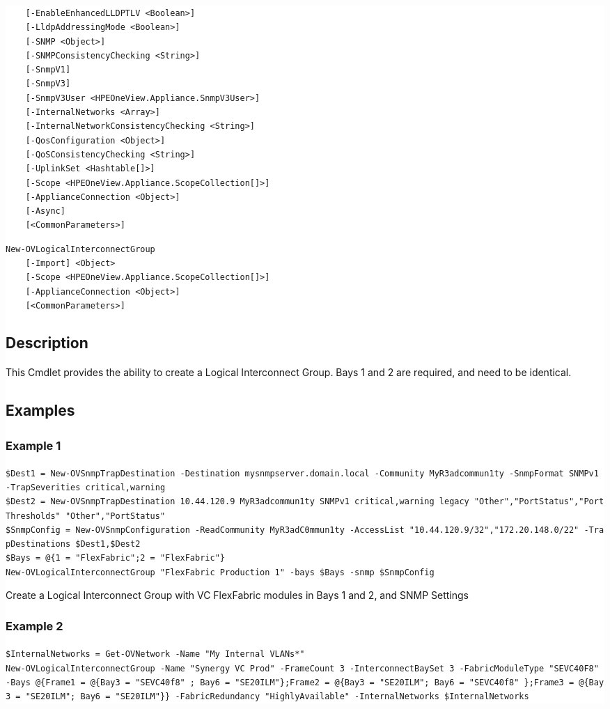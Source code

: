 ```text
    [-EnableEnhancedLLDPTLV <Boolean>]
    [-LldpAddressingMode <Boolean>]
    [-SNMP <Object>]
    [-SNMPConsistencyChecking <String>]
    [-SnmpV1]
    [-SnmpV3]
    [-SnmpV3User <HPEOneView.Appliance.SnmpV3User>]
    [-InternalNetworks <Array>]
    [-InternalNetworkConsistencyChecking <String>]
    [-QosConfiguration <Object>]
    [-QoSConsistencyChecking <String>]
    [-UplinkSet <Hashtable[]>]
    [-Scope <HPEOneView.Appliance.ScopeCollection[]>]
    [-ApplianceConnection <Object>]
    [-Async]
    [<CommonParameters>]
```

```text
New-OVLogicalInterconnectGroup
    [-Import] <Object>
    [-Scope <HPEOneView.Appliance.ScopeCollection[]>]
    [-ApplianceConnection <Object>]
    [<CommonParameters>]
```

## Description

This Cmdlet provides the ability to create a Logical Interconnect Group.  Bays 1 and 2 are required, and need to be identical.

## Examples

###  Example 1 

```text
$Dest1 = New-OVSnmpTrapDestination -Destination mysnmpserver.domain.local -Community MyR3adcommun1ty -SnmpFormat SNMPv1 -TrapSeverities critical,warning
$Dest2 = New-OVSnmpTrapDestination 10.44.120.9 MyR3adcommun1ty SNMPv1 critical,warning legacy "Other","PortStatus","PortThresholds" "Other","PortStatus"
$SnmpConfig = New-OVSnmpConfiguration -ReadCommunity MyR3adC0mmun1ty -AccessList "10.44.120.9/32","172.20.148.0/22" -TrapDestinations $Dest1,$Dest2
$Bays = @{1 = "FlexFabric";2 = "FlexFabric"}
New-OVLogicalInterconnectGroup "FlexFabric Production 1" -bays $Bays -snmp $SnmpConfig
```

Create a Logical Interconnect Group with VC FlexFabric modules in Bays 1 and 2, and SNMP Settings

###  Example 2 

```text
$InternalNetworks = Get-OVNetwork -Name "My Internal VLANs*"
New-OVLogicalInterconnectGroup -Name "Synergy VC Prod" -FrameCount 3 -InterconnectBaySet 3 -FabricModuleType "SEVC40F8" -Bays @{Frame1 = @{Bay3 = "SEVC40f8" ; Bay6 = "SE20ILM"};Frame2 = @{Bay3 = "SE20ILM"; Bay6 = "SEVC40f8" };Frame3 = @{Bay3 = "SE20ILM"; Bay6 = "SE20ILM"}} -FabricRedundancy "HighlyAvailable" -InternalNetworks $InternalNetworks
```
